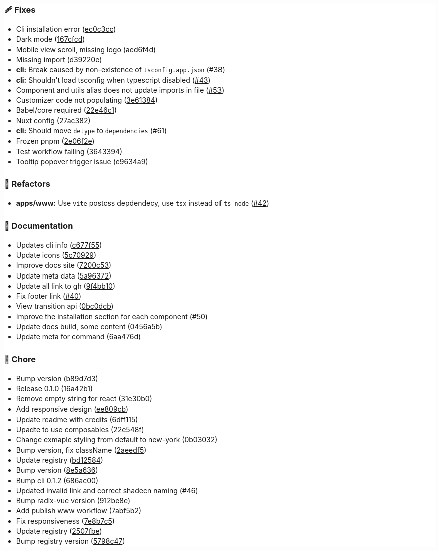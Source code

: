 ### 🩹 Fixes

- Cli installation error ([ec0c3cc](https://github.com/radix-vue/shadcn-vue/commit/ec0c3cc))
- Dark mode ([167cfcd](https://github.com/radix-vue/shadcn-vue/commit/167cfcd))
- Mobile view scroll, missing logo ([aed6f4d](https://github.com/radix-vue/shadcn-vue/commit/aed6f4d))
- Missing import ([d39220e](https://github.com/radix-vue/shadcn-vue/commit/d39220e))
- **cli:** Break caused by non-existence of `tsconfig.app.json` ([#38](https://github.com/radix-vue/shadcn-vue/pull/38))
- **cli:** Shouldn't load tsconfig when typescript disabled ([#43](https://github.com/radix-vue/shadcn-vue/pull/43))
- Component and utils alias does not update imports in file ([#53](https://github.com/radix-vue/shadcn-vue/pull/53))
- Customizer code not populating ([3e61384](https://github.com/radix-vue/shadcn-vue/commit/3e61384))
- Babel/core required ([22e46c1](https://github.com/radix-vue/shadcn-vue/commit/22e46c1))
- Nuxt config ([27ac382](https://github.com/radix-vue/shadcn-vue/commit/27ac382))
- **cli:** Should move `detype` to `dependencies` ([#61](https://github.com/radix-vue/shadcn-vue/pull/61))
- Frozen pnpm ([2e06f2e](https://github.com/radix-vue/shadcn-vue/commit/2e06f2e))
- Test workflow failing ([3643394](https://github.com/radix-vue/shadcn-vue/commit/3643394))
- Tooltip popover trigger issue ([e9634a9](https://github.com/radix-vue/shadcn-vue/commit/e9634a9))

### 💅 Refactors

- **apps/www:** Use `vite` postcss depdendecy, use `tsx` instead of `ts-node` ([#42](https://github.com/radix-vue/shadcn-vue/pull/42))

### 📖 Documentation

- Updates cli info ([c677f55](https://github.com/radix-vue/shadcn-vue/commit/c677f55))
- Update icons ([5c70929](https://github.com/radix-vue/shadcn-vue/commit/5c70929))
- Improve docs site ([7200c53](https://github.com/radix-vue/shadcn-vue/commit/7200c53))
- Update meta data ([5a96372](https://github.com/radix-vue/shadcn-vue/commit/5a96372))
- Update all link to gh ([9f4bb10](https://github.com/radix-vue/shadcn-vue/commit/9f4bb10))
- Fix footer link ([#40](https://github.com/radix-vue/shadcn-vue/pull/40))
- View transition api ([0bc0dcb](https://github.com/radix-vue/shadcn-vue/commit/0bc0dcb))
- Improve the installation section for each component ([#50](https://github.com/radix-vue/shadcn-vue/pull/50))
- Update docs build, some content ([0456a5b](https://github.com/radix-vue/shadcn-vue/commit/0456a5b))
- Update meta for command ([6aa476d](https://github.com/radix-vue/shadcn-vue/commit/6aa476d))

### 🏡 Chore

- Bump version ([b89d7d3](https://github.com/radix-vue/shadcn-vue/commit/b89d7d3))
- Release 0.1.0 ([16a42b1](https://github.com/radix-vue/shadcn-vue/commit/16a42b1))
- Remove empty string for react ([31e30b0](https://github.com/radix-vue/shadcn-vue/commit/31e30b0))
- Add responsive design ([ee809cb](https://github.com/radix-vue/shadcn-vue/commit/ee809cb))
- Update readme with credits ([6dff115](https://github.com/radix-vue/shadcn-vue/commit/6dff115))
- Upadte to use composables ([22e548f](https://github.com/radix-vue/shadcn-vue/commit/22e548f))
- Change exmaple styling from default to new-york ([0b03032](https://github.com/radix-vue/shadcn-vue/commit/0b03032))
- Bump version, fix className ([2aeedf5](https://github.com/radix-vue/shadcn-vue/commit/2aeedf5))
- Update registry ([bd12584](https://github.com/radix-vue/shadcn-vue/commit/bd12584))
- Bump version ([8e5a636](https://github.com/radix-vue/shadcn-vue/commit/8e5a636))
- Bump cli 0.1.2 ([686ac00](https://github.com/radix-vue/shadcn-vue/commit/686ac00))
- Updated invalid link and correct shadecn naming ([#46](https://github.com/radix-vue/shadcn-vue/pull/46))
- Bump radix-vue version ([912be8e](https://github.com/radix-vue/shadcn-vue/commit/912be8e))
- Add publish www workflow ([7abf5b2](https://github.com/radix-vue/shadcn-vue/commit/7abf5b2))
- Fix responsiveness ([7e8b7c5](https://github.com/radix-vue/shadcn-vue/commit/7e8b7c5))
- Update registry ([2507fbe](https://github.com/radix-vue/shadcn-vue/commit/2507fbe))
- Bump registry version ([5798c47](https://github.com/radix-vue/shadcn-vue/commit/5798c47))